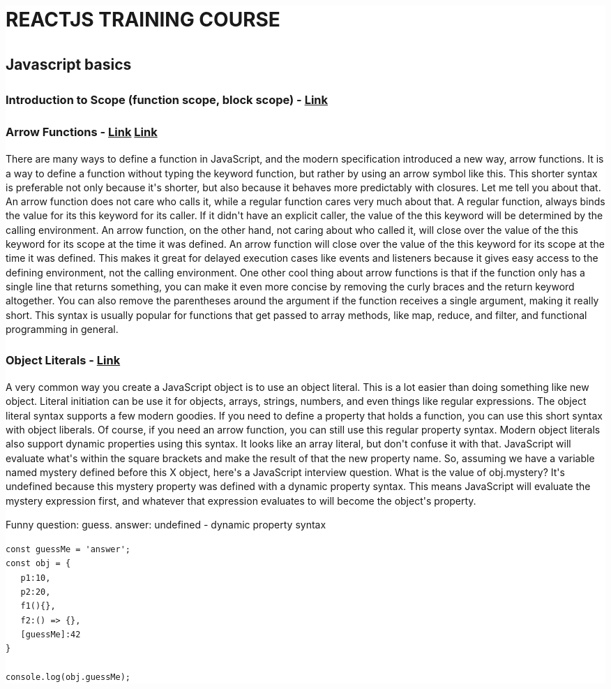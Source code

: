 # REACTJS TRAINING COURSE

## Javascript basics

### Introduction to Scope (function scope, block scope) - [Link](https://dev.to/sandy8111112004/javascript-introduction-to-scope-function-scope-block-scope-d11)

### Arrow Functions - [Link](https://developer.mozilla.org/en-US/docs/Web/JavaScript/Reference/Functions/Arrow_functions) [Link](https://www.javascripttutorial.net/es6/javascript-arrow-function/)

There are many ways to define a function in JavaScript, and the modern specification introduced a new way, arrow functions. It is a way to define a function without typing the keyword function, but rather by using an arrow symbol like this. This shorter syntax is preferable not only because it's shorter, but also because it behaves more predictably with closures. Let me tell you about that. An arrow function does not care who calls it, while a regular function cares very much about that.
A regular function, always binds the value for its this keyword for its caller. If it didn't have an explicit caller, the value of the this keyword will be determined by the calling environment. An arrow function, on the other hand, not caring about who called it, will close over the value of the this keyword for its scope at the time it was defined. An arrow function will close over the value of the this keyword for its scope at the time it was defined. This makes it great for delayed execution cases like events and listeners because it gives easy access to the defining environment, not the calling environment. One other cool thing about arrow functions is that if the function only has a single line that returns something, you can make it even more concise by removing the curly braces and the return keyword altogether. You can also remove the parentheses around the argument if the function receives a single argument, making it really short. This syntax is usually popular for functions that get passed to array methods, like map, reduce, and filter, and functional programming in general.

### Object Literals - [Link](https://developer.mozilla.org/en-US/docs/Learn/JavaScript/Objects/Basics)

A very common way you create a JavaScript object is to use an object literal. This is a lot easier than doing something like new object. Literal initiation can be use it for objects, arrays, strings, numbers, and even things like regular expressions. The object literal syntax supports a few modern goodies. If you need to define a property that holds a function, you can use this short syntax with object liberals. Of course, if you need an arrow function, you can still use this regular property syntax. Modern object literals also support dynamic properties using this syntax. It looks like an array literal, but don't confuse it with that. JavaScript will evaluate what's within the square brackets and make the result of that the new property name. So, assuming we have a variable named mystery defined before this X object, here's a JavaScript interview question. What is the value of obj.mystery? It's undefined because this mystery property was defined with a dynamic property syntax. This means JavaScript will evaluate the mystery expression first, and whatever that expression evaluates to will become the object's property.

Funny question: guess. answer: undefined - dynamic property syntax

```
const guessMe = 'answer';
const obj = {
   p1:10,
   p2:20,
   f1(){},
   f2:() => {},
   [guessMe]:42
}

console.log(obj.guessMe);
```
